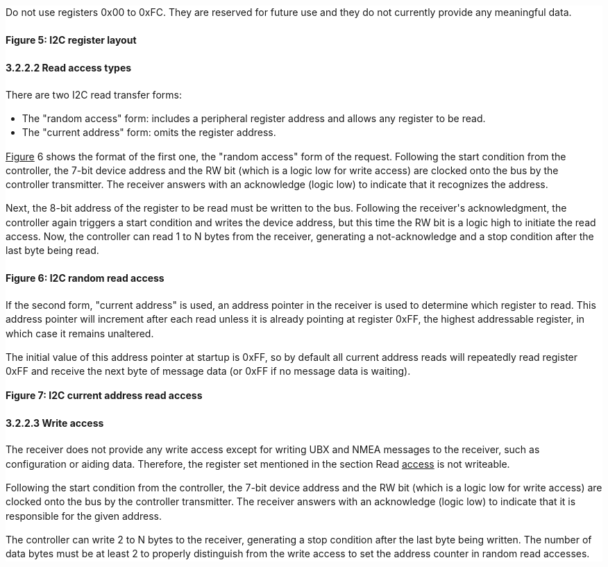 Do not use registers 0x00 to 0xFC. They are reserved for future use and they do not currently provide any meaningful data.

<span id="page-13-0"></span>

#### **Figure 5: I2C register layout**

#### **3.2.2.2 Read access types**

There are two I2C read transfer forms:

- The "random access" form: includes a peripheral register address and allows any register to be read.
- The "current address" form: omits the register address.

[Figure](#page-14-0) 6 shows the format of the first one, the "random access" form of the request. Following the start condition from the controller, the 7-bit device address and the RW bit (which is a logic low for write access) are clocked onto the bus by the controller transmitter. The receiver answers with an acknowledge (logic low) to indicate that it recognizes the address.

Next, the 8-bit address of the register to be read must be written to the bus. Following the receiver's acknowledgment, the controller again triggers a start condition and writes the device address, but this time the RW bit is a logic high to initiate the read access. Now, the controller can read 1 to N bytes from the receiver, generating a not-acknowledge and a stop condition after the last byte being read.



<span id="page-14-0"></span>

#### **Figure 6: I2C random read access**

If the second form, "current address" is used, an address pointer in the receiver is used to determine which register to read. This address pointer will increment after each read unless it is already pointing at register 0xFF, the highest addressable register, in which case it remains unaltered.

The initial value of this address pointer at startup is 0xFF, so by default all current address reads will repeatedly read register 0xFF and receive the next byte of message data (or 0xFF if no message data is waiting).



**Figure 7: I2C current address read access**

#### **3.2.2.3 Write access**

The receiver does not provide any write access except for writing UBX and NMEA messages to the receiver, such as configuration or aiding data. Therefore, the register set mentioned in the section Read [access](#page-15-1) is not writeable.

Following the start condition from the controller, the 7-bit device address and the RW bit (which is a logic low for write access) are clocked onto the bus by the controller transmitter. The receiver answers with an acknowledge (logic low) to indicate that it is responsible for the given address.

The controller can write 2 to N bytes to the receiver, generating a stop condition after the last byte being written. The number of data bytes must be at least 2 to properly distinguish from the write access to set the address counter in random read accesses.

